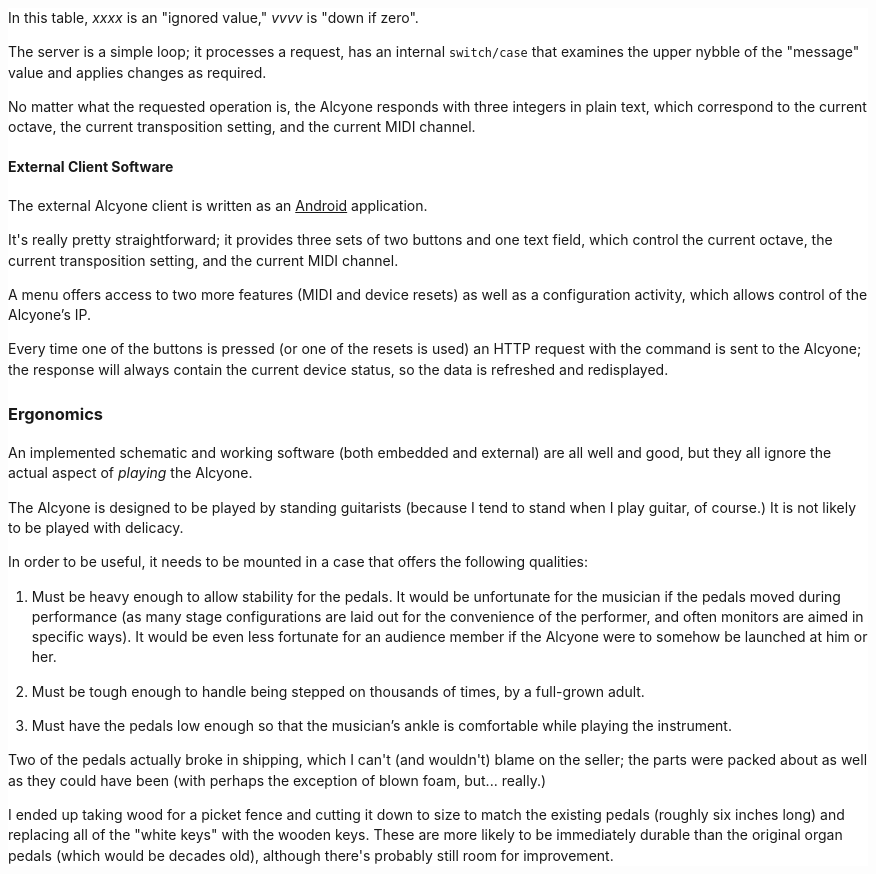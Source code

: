 






In this table, _xxxx_ is an "ignored value," _vvvv_ is "down if zero".

The server is a simple loop; it processes a request, has an internal `switch/case` that examines the upper nybble of the "message" value and applies changes as required.

No matter what the requested operation is, the Alcyone responds with three integers in plain text, which correspond to the current octave, the current transposition setting, and the current MIDI channel.


#### External Client Software


The external Alcyone client is written as an [Android](http://www.android.com) application.

It's really pretty straightforward; it provides three sets of two buttons and one text field, which control the current octave, the current transposition setting, and the current MIDI channel.

A menu offers access to two more features (MIDI and device resets) as well as a configuration activity, which allows control of the Alcyone’s IP.

Every time one of the buttons is pressed (or one of the resets is used) an HTTP request with the command is sent to the Alcyone; the response will always contain the current device status, so the data is refreshed and redisplayed.


### Ergonomics


An implemented schematic and working software (both embedded and external) are all well and good, but they all ignore the actual aspect of _playing_ the Alcyone.

The Alcyone is designed to be played by standing guitarists (because I tend to stand when I play guitar, of course.) It is not likely to be played with delicacy.

In order to be useful, it needs to be mounted in a case that offers the following qualities:



	
  1. Must be heavy enough to allow stability for the pedals. It would be unfortunate for the musician if the pedals moved during performance (as many stage configurations are laid out for the convenience of the performer, and often monitors are aimed in specific ways). It would be even less fortunate for an audience member if the Alcyone were to somehow be launched at him or her.

	
  2. Must be tough enough to handle being stepped on thousands of times, by a full-grown adult.

	
  3. Must have the pedals low enough so that the musician’s ankle is comfortable while playing the instrument.


Two of the pedals actually broke in shipping, which I can't (and wouldn't) blame on the seller; the parts were packed about as well as they could have been (with perhaps the exception of blown foam, but... really.)

I ended up taking wood for a picket fence and cutting it down to size to match the existing pedals (roughly six inches long) and replacing all of the "white keys" with the wooden keys. These are more likely to be immediately durable than the original organ pedals (which would be decades old), although there's probably still room for improvement.
